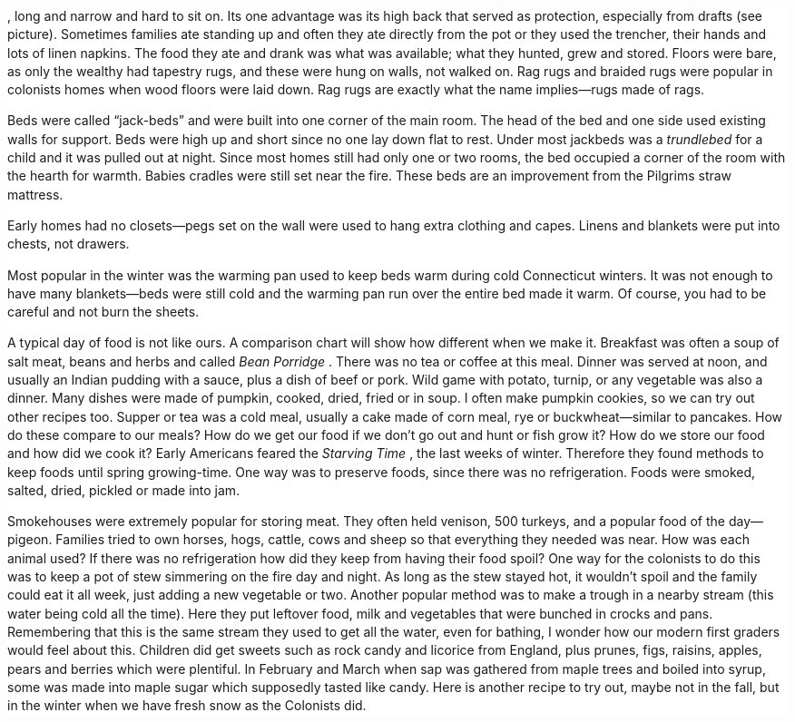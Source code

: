 , long and narrow and hard to sit on. Its one advantage was its high back that served as protection, especially from drafts (see picture). Sometimes families ate standing up and often they ate directly from the pot or they used the trencher, their hands and lots of linen napkins. The food they ate and drank was what was available; what they hunted, grew and stored. Floors were bare, as only the wealthy had tapestry rugs, and these were hung on walls, not walked on. Rag rugs and braided rugs were popular in colonists homes when wood floors were laid down. Rag rugs are exactly what the name implies—rugs made of rags.
</p>
<p>
Beds were called “jack-beds” and were built into one corner of the main room. The head of the bed and one side used existing walls for support. Beds were high up and short since no one lay down flat to rest. Under most jackbeds was a
<i>
trundlebed
</i>
for a child and it was pulled out at night. Since most homes still had only one or two rooms, the bed occupied a corner of the room with the hearth for warmth. Babies cradles were still set near the fire. These beds are an improvement from the Pilgrims straw mattress.
</p>
<p>
Early homes had no closets—pegs set on the wall were used to hang extra clothing and capes. Linens and blankets were put into chests, not drawers.
</p>
<p>
Most popular in the winter was the warming pan used to keep beds warm during cold Connecticut winters. It was not enough to have many blankets—beds were still cold and the warming pan run over the entire bed made it warm. Of course, you had to be careful and not burn the sheets.
</p>
<p>
A typical day of food is not like ours. A comparison chart will show how different when we make it. Breakfast was often a soup of salt meat, beans and herbs and called
<i>
Bean Porridge
</i>
. There was no tea or coffee at this meal. Dinner was served at noon, and usually an Indian pudding with a sauce, plus a dish of beef or pork. Wild game with potato, turnip, or any vegetable was also a dinner. Many dishes were made of pumpkin, cooked, dried, fried or in soup. I often make pumpkin cookies, so we can try out other recipes too. Supper or tea was a cold meal, usually a cake made of corn meal, rye or buckwheat—similar to pancakes. How do these compare to our meals? How do we get our food if we don’t go out and hunt or fish grow it? How do we store our food and how did we cook it? Early Americans feared the
<i>
Starving Time
</i>
, the last weeks of winter. Therefore they found methods to keep foods until spring growing-time. One way was to preserve foods, since there was no refrigeration. Foods were smoked, salted, dried, pickled or made into jam.
</p>
<p>
Smokehouses were extremely popular for storing meat. They often held venison, 500 turkeys, and a popular food of the day—pigeon. Families tried to own horses, hogs, cattle, cows and sheep so that everything they needed was near. How was each animal used? If there was no refrigeration how did they keep from having their food spoil? One way for the colonists to do this was to keep a pot of stew simmering on the fire day and night. As long as the stew stayed hot, it wouldn’t spoil and the family could eat it all week, just adding a new vegetable or two. Another popular method was to make a trough in a nearby stream (this water being cold all the time). Here they put leftover food, milk and vegetables that were bunched in crocks and pans. Remembering that this is the same stream they used to get all the water, even for bathing, I wonder how our modern first graders would feel about this. Children did get sweets such as rock candy and licorice from England, plus prunes, figs, raisins, apples, pears and berries which were plentiful. In February and March when sap was gathered from maple trees and boiled into syrup, some was made into maple sugar which supposedly tasted like candy. Here is another recipe to try out, maybe not in the fall, but in the winter when we have fresh snow as the Colonists did.
</p>